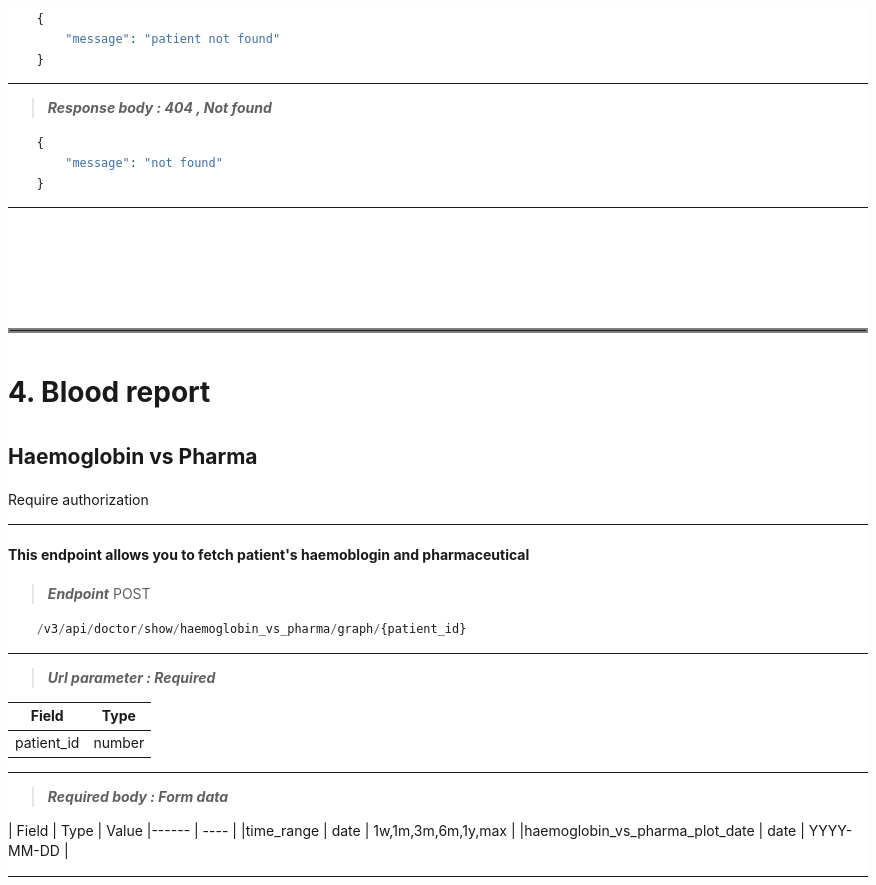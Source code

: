 ```php
    {
        "message": "patient not found"
    }
```
---

> ***Response body : 404 , Not found***

```php
    {
        "message": "not found"
    }
```
---







<hr style="border:2px solid gray;margin-top:120px"> </hr>


<a name="4-blood-report"></a>
# 4. Blood report



<a name="haemoglobin-vs-pharma"></a>
## Haemoglobin vs Pharma 

<larecipe-badge type="warning" radius="full">Require authorization</larecipe-badge>

---

<h4>This endpoint allows you to fetch patient's haemoblogin and pharmaceutical </h4>

> ***Endpoint***
<larecipe-badge type="danger">POST</larecipe-badge>

```php
    /v3/api/doctor/show/haemoglobin_vs_pharma/graph/{patient_id}
```
---

> ***Url parameter : Required*** 

| Field | Type |
|------ | ---- |
|patient_id | number |

---
> ***Required body : Form data*** 

| Field | Type | Value
|------ | ---- |
|time_range | date | 1w,1m,3m,6m,1y,max |
|haemoglobin_vs_pharma_plot_date | date | YYYY-MM-DD |

---